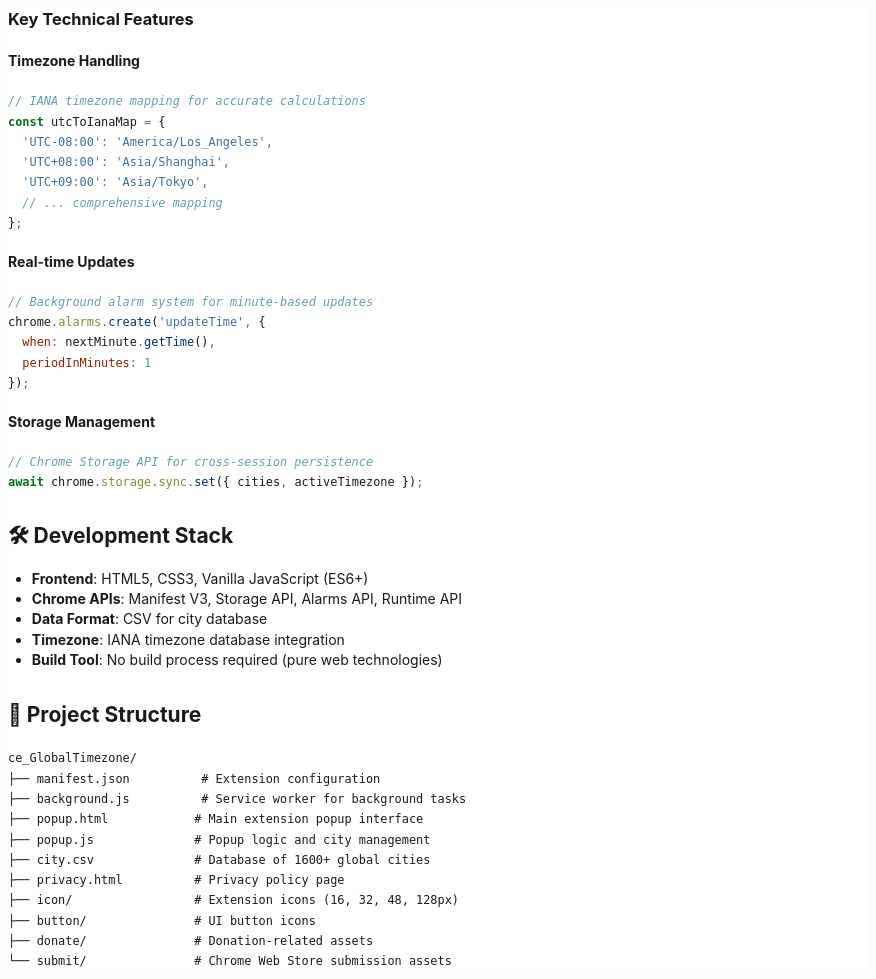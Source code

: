 ### Key Technical Features

#### Timezone Handling
```javascript
// IANA timezone mapping for accurate calculations
const utcToIanaMap = {
  'UTC-08:00': 'America/Los_Angeles',
  'UTC+08:00': 'Asia/Shanghai',
  'UTC+09:00': 'Asia/Tokyo',
  // ... comprehensive mapping
};
```

#### Real-time Updates
```javascript
// Background alarm system for minute-based updates
chrome.alarms.create('updateTime', {
  when: nextMinute.getTime(),
  periodInMinutes: 1
});
```

#### Storage Management
```javascript
// Chrome Storage API for cross-session persistence
await chrome.storage.sync.set({ cities, activeTimezone });
```

## 🛠️ Development Stack

- **Frontend**: HTML5, CSS3, Vanilla JavaScript (ES6+)
- **Chrome APIs**: Manifest V3, Storage API, Alarms API, Runtime API
- **Data Format**: CSV for city database
- **Timezone**: IANA timezone database integration
- **Build Tool**: No build process required (pure web technologies)

## 📁 Project Structure

```
ce_GlobalTimezone/
├── manifest.json          # Extension configuration
├── background.js          # Service worker for background tasks
├── popup.html            # Main extension popup interface
├── popup.js              # Popup logic and city management
├── city.csv              # Database of 1600+ global cities
├── privacy.html          # Privacy policy page
├── icon/                 # Extension icons (16, 32, 48, 128px)
├── button/               # UI button icons
├── donate/               # Donation-related assets
└── submit/               # Chrome Web Store submission assets
```
